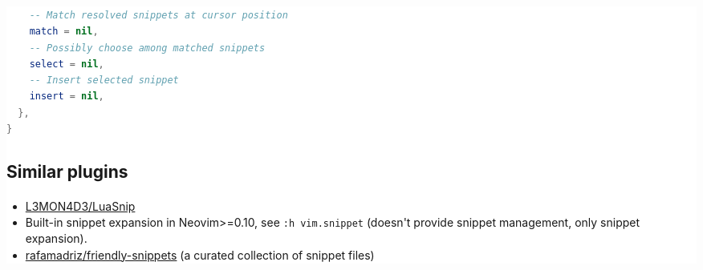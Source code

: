 ```lua
    -- Match resolved snippets at cursor position
    match = nil,
    -- Possibly choose among matched snippets
    select = nil,
    -- Insert selected snippet
    insert = nil,
  },
}
```

## Similar plugins

- [L3MON4D3/LuaSnip](https://github.com/L3MON4D3/LuaSnip)
- Built-in snippet expansion in Neovim>=0.10, see `:h vim.snippet` (doesn't provide snippet management, only snippet expansion).
- [rafamadriz/friendly-snippets](https://github.com/rafamadriz/friendly-snippets) (a curated collection of snippet files)
